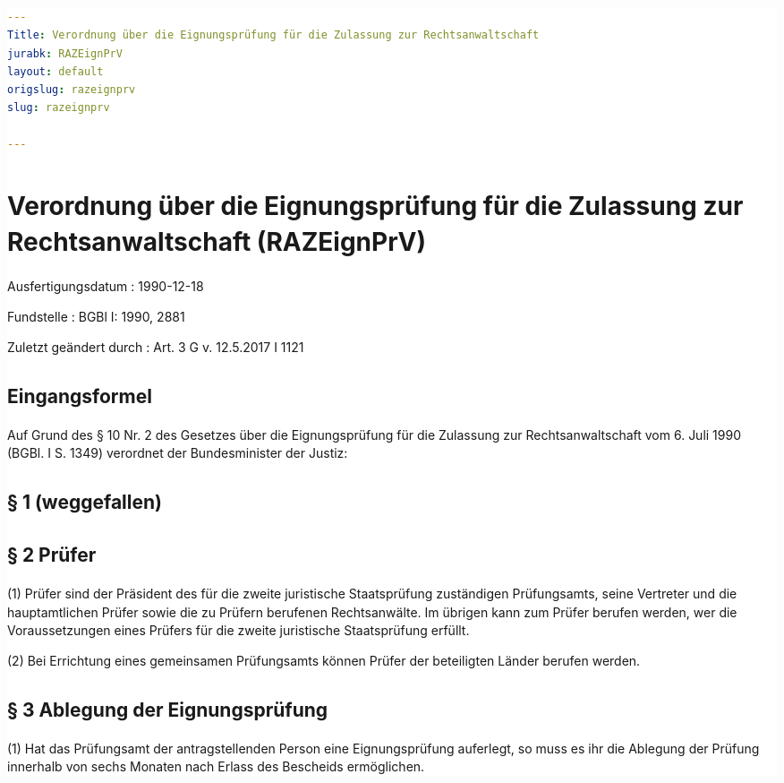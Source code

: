 ```yaml
---
Title: Verordnung über die Eignungsprüfung für die Zulassung zur Rechtsanwaltschaft
jurabk: RAZEignPrV
layout: default
origslug: razeignprv
slug: razeignprv

---
```


# Verordnung über die Eignungsprüfung für die Zulassung zur Rechtsanwaltschaft (RAZEignPrV)

Ausfertigungsdatum
:   1990-12-18

Fundstelle
:   BGBl I: 1990, 2881

Zuletzt geändert durch
:   Art. 3 G v. 12.5.2017 I 1121


## Eingangsformel

Auf Grund des § 10 Nr. 2 des Gesetzes über die Eignungsprüfung für die
Zulassung zur Rechtsanwaltschaft vom 6. Juli 1990 (BGBl. I S. 1349)
verordnet der Bundesminister der Justiz:


## § 1 (weggefallen)



## § 2 Prüfer

(1) Prüfer sind der Präsident des für die zweite juristische
Staatsprüfung zuständigen Prüfungsamts, seine Vertreter und die
hauptamtlichen Prüfer sowie die zu Prüfern berufenen Rechtsanwälte. Im
übrigen kann zum Prüfer berufen werden, wer die Voraussetzungen eines
Prüfers für die zweite juristische Staatsprüfung erfüllt.

(2) Bei Errichtung eines gemeinsamen Prüfungsamts können Prüfer der
beteiligten Länder berufen werden.


## § 3 Ablegung der Eignungsprüfung

(1) Hat das Prüfungsamt der antragstellenden Person eine
Eignungsprüfung auferlegt, so muss es ihr die Ablegung der Prüfung
innerhalb von sechs Monaten nach Erlass des Bescheids ermöglichen.
